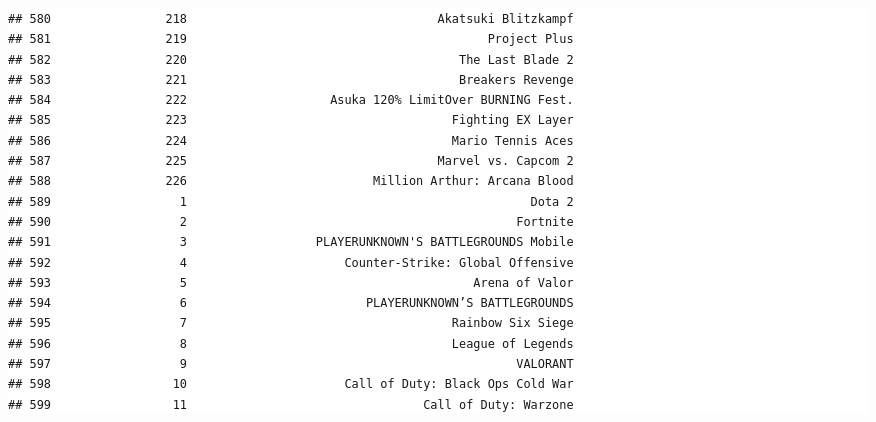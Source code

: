     ## 580                218                                   Akatsuki Blitzkampf
    ## 581                219                                          Project Plus
    ## 582                220                                      The Last Blade 2
    ## 583                221                                      Breakers Revenge
    ## 584                222                    Asuka 120% LimitOver BURNING Fest.
    ## 585                223                                     Fighting EX Layer
    ## 586                224                                     Mario Tennis Aces
    ## 587                225                                   Marvel vs. Capcom 2
    ## 588                226                          Million Arthur: Arcana Blood
    ## 589                  1                                                Dota 2
    ## 590                  2                                              Fortnite
    ## 591                  3                  PLAYERUNKNOWN'S BATTLEGROUNDS Mobile
    ## 592                  4                      Counter-Strike: Global Offensive
    ## 593                  5                                        Arena of Valor
    ## 594                  6                         PLAYERUNKNOWN’S BATTLEGROUNDS
    ## 595                  7                                     Rainbow Six Siege
    ## 596                  8                                     League of Legends
    ## 597                  9                                              VALORANT
    ## 598                 10                      Call of Duty: Black Ops Cold War
    ## 599                 11                                 Call of Duty: Warzone